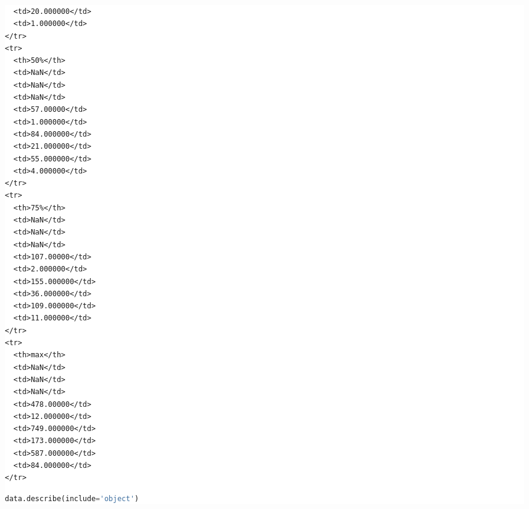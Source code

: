       <td>20.000000</td>
      <td>1.000000</td>
    </tr>
    <tr>
      <th>50%</th>
      <td>NaN</td>
      <td>NaN</td>
      <td>NaN</td>
      <td>57.00000</td>
      <td>1.000000</td>
      <td>84.000000</td>
      <td>21.000000</td>
      <td>55.000000</td>
      <td>4.000000</td>
    </tr>
    <tr>
      <th>75%</th>
      <td>NaN</td>
      <td>NaN</td>
      <td>NaN</td>
      <td>107.00000</td>
      <td>2.000000</td>
      <td>155.000000</td>
      <td>36.000000</td>
      <td>109.000000</td>
      <td>11.000000</td>
    </tr>
    <tr>
      <th>max</th>
      <td>NaN</td>
      <td>NaN</td>
      <td>NaN</td>
      <td>478.00000</td>
      <td>12.000000</td>
      <td>749.000000</td>
      <td>173.000000</td>
      <td>587.000000</td>
      <td>84.000000</td>
    </tr>
  </tbody>
</table>
</div>




```python
data.describe(include='object')
```




<div>
<style scoped>
    .dataframe tbody tr th:only-of-type {
        vertical-align: middle;
    }
